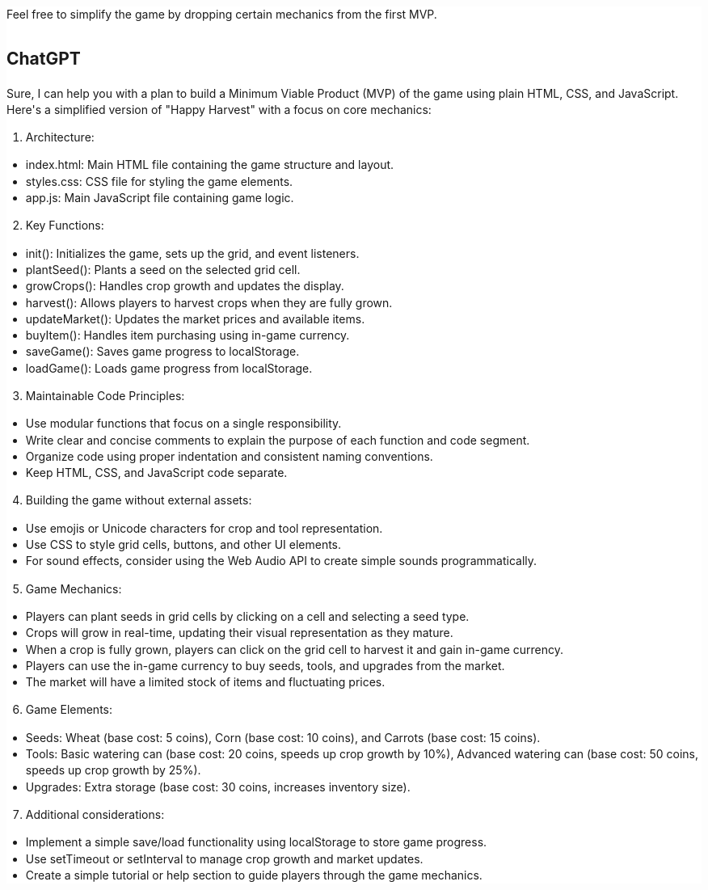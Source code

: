 Feel free to simplify the game by dropping certain mechanics from the first MVP.
## ChatGPT
Sure, I can help you with a plan to build a Minimum Viable Product (MVP) of the game using plain HTML, CSS, and JavaScript. Here's a simplified version of "Happy Harvest" with a focus on core mechanics:

1. Architecture:

- index.html: Main HTML file containing the game structure and layout.
- styles.css: CSS file for styling the game elements.
- app.js: Main JavaScript file containing game logic.

2. Key Functions:

- init(): Initializes the game, sets up the grid, and event listeners.
- plantSeed(): Plants a seed on the selected grid cell.
- growCrops(): Handles crop growth and updates the display.
- harvest(): Allows players to harvest crops when they are fully grown.
- updateMarket(): Updates the market prices and available items.
- buyItem(): Handles item purchasing using in-game currency.
- saveGame(): Saves game progress to localStorage.
- loadGame(): Loads game progress from localStorage.

3. Maintainable Code Principles:

- Use modular functions that focus on a single responsibility.
- Write clear and concise comments to explain the purpose of each function and code segment.
- Organize code using proper indentation and consistent naming conventions.
- Keep HTML, CSS, and JavaScript code separate.

4. Building the game without external assets:

- Use emojis or Unicode characters for crop and tool representation.
- Use CSS to style grid cells, buttons, and other UI elements.
- For sound effects, consider using the Web Audio API to create simple sounds programmatically.

5. Game Mechanics:

- Players can plant seeds in grid cells by clicking on a cell and selecting a seed type.
- Crops will grow in real-time, updating their visual representation as they mature.
- When a crop is fully grown, players can click on the grid cell to harvest it and gain in-game currency.
- Players can use the in-game currency to buy seeds, tools, and upgrades from the market.
- The market will have a limited stock of items and fluctuating prices.

6. Game Elements:

- Seeds: Wheat (base cost: 5 coins), Corn (base cost: 10 coins), and Carrots (base cost: 15 coins).
- Tools: Basic watering can (base cost: 20 coins, speeds up crop growth by 10%), Advanced watering can (base cost: 50 coins, speeds up crop growth by 25%).
- Upgrades: Extra storage (base cost: 30 coins, increases inventory size).

7. Additional considerations:

- Implement a simple save/load functionality using localStorage to store game progress.
- Use setTimeout or setInterval to manage crop growth and market updates.
- Create a simple tutorial or help section to guide players through the game mechanics.
